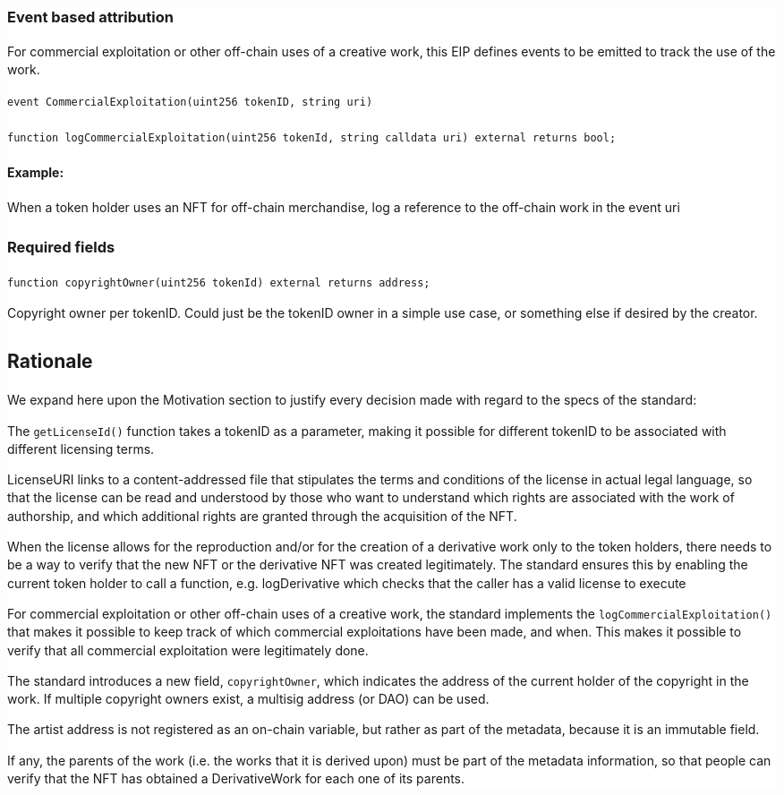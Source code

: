 ### Event based attribution
For commercial exploitation or other off-chain uses of a creative work, this EIP defines events to be emitted to track the use of the work.

```solidity
event CommercialExploitation(uint256 tokenID, string uri)

function logCommercialExploitation(uint256 tokenId, string calldata uri) external returns bool;
```

#### Example:
When a token holder uses an NFT for off-chain merchandise, log a reference to the off-chain work in the event uri

### Required fields

```solidity
function copyrightOwner(uint256 tokenId) external returns address;
```

Copyright owner per tokenID. Could just be the tokenID owner in a simple use case, or something else if desired by the creator.

## Rationale
We expand here upon the Motivation section to justify every decision made with regard to the specs of the standard:

The `getLicenseId()` function takes a tokenID as a parameter, making it possible for different tokenID to be associated with different licensing terms.

LicenseURI links to a content-addressed file that stipulates the terms and conditions of the license in actual legal language, so that the license can be read and understood by those who want to understand which rights are associated with the work of authorship, and which additional rights are granted through the acquisition of the NFT.

When the license allows for the reproduction and/or for the creation of a derivative work only to the token holders, there needs to be a way to verify that the new NFT or the derivative NFT was created legitimately. The standard ensures this by enabling the current token holder to call a function, e.g. logDerivative which checks that the caller has a valid license to execute

For commercial exploitation or other off-chain uses of a creative work, the standard implements the `logCommercialExploitation()` that makes it possible to keep track of which commercial exploitations have been made, and when. This makes it possible to verify that all commercial exploitation were legitimately done.

The standard introduces a new field, `copyrightOwner`, which indicates the address of the current holder of the copyright in the work. If multiple copyright owners exist, a multisig address (or DAO) can be used. 

The artist address is not registered as an on-chain variable, but rather as part of the metadata, because it is an immutable field. 

If any, the parents of the work (i.e. the works that it is derived upon) must be part of the metadata information, so that people can verify that the NFT has obtained a DerivativeWork for each one of its parents.
